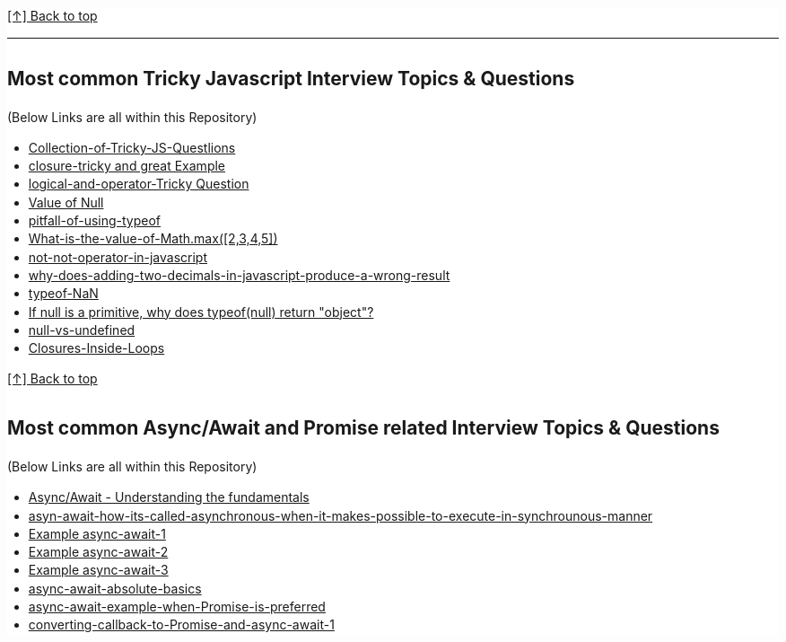 [\[↑\] Back to top](https://github.com/rohan-paul/Awesome-JavaScript-Interviews#table-of-contents-of-this-readme-file)

___

## Most common Tricky Javascript Interview Topics & Questions

(Below Links are all within this Repository)

-   [Collection-of-Tricky-JS-Questlions](https://github.com/rohan-paul/Awesome-JavaScript-Interviews/blob/master/Javascript/Tricky-JS-Problems/Collection-of-Tricky-JS-Questlions.md)
-   [closure-tricky and great Example](https://github.com/rohan-paul/Awesome-JavaScript-Interviews/blob/master/Javascript/js-basics/Closure/closure-tricky-GREAT-EXAMPLE.js)
-   [logical-and-operator-Tricky Question](https://github.com/rohan-paul/Awesome-JavaScript-Interviews/blob/master/Javascript/Tricky-JS-Problems/logical-and-operator.js)
-   [Value of Null](https://github.com/rohan-paul/Awesome-JavaScript-Interviews/blob/master/Javascript/Tricky-JS-Problems/value-of-null.js)
-   [pitfall-of-using-typeof](https://github.com/rohan-paul/Awesome-JavaScript-Interviews/blob/master/Javascript/Tricky-JS-Problems/pitfall-of-using-typeof.md)
-   [What-is-the-value-of-Math.max(\[2,3,4,5\])](https://github.com/rohan-paul/Awesome-JavaScript-Interviews/blob/master/Javascript/Tricky-JS-Problems/What-is-the-value-of-Math.max_2_3_4_5_.md)
-   [not-not-operator-in-javascript](https://github.com/rohan-paul/Awesome-JavaScript-Interviews/blob/master/Javascript/Tricky-JS-Problems/not-not-operator-in-javascript.md)
-   [why-does-adding-two-decimals-in-javascript-produce-a-wrong-result](https://github.com/rohan-paul/Awesome-JavaScript-Interviews/blob/master/Javascript/Tricky-JS-Problems/why-does-adding-two-decimals-in-javascript-produce-a-wrong-result.md)
-   [typeof-NaN](https://github.com/rohan-paul/Awesome-JavaScript-Interviews/blob/master/Javascript/Tricky-JS-Problems/typeof-NaN.md)
-   [If null is a primitive, why does typeof(null) return "object"?](https://github.com/rohan-paul/Awesome-JavaScript-Interviews/blob/master/Javascript/Tricky-JS-Problems/typeof-null-why-its-object.md)
-   [null-vs-undefined](https://github.com/rohan-paul/Awesome-JavaScript-Interviews/blob/master/Javascript/Tricky-JS-Problems/null-vs-undefined.md)
-   [Closures-Inside-Loops](https://github.com/rohan-paul/Awesome-JavaScript-Interviews/blob/master/Javascript/Tricky-JS-Problems/Closures-Inside-Loops.md)

[\[↑\] Back to top](https://github.com/rohan-paul/Awesome-JavaScript-Interviews#table-of-contents-of-this-readme-file)

## Most common Async/Await and Promise related Interview Topics & Questions

(Below Links are all within this Repository)

-   [Async/Await - Understanding the fundamentals](https://github.com/rohan-paul/Awesome-JavaScript-Interviews/blob/master/Promise-Async-Await-Sequential-Execution/async-await-master-notes/README.md)
-   [asyn-await-how-its-called-asynchronous-when-it-makes-possible-to-execute-in-synchrounous-manner](https://github.com/rohan-paul/Awesome-JavaScript-Interviews/blob/master/Promise-Async-Await-Sequential-Execution/async-await-master-notes/asyn-await-how-its-called-asynchronous-when-it-makes-possible-to-execute-in-synchrounous-manner.md)
-   [Example async-await-1](https://github.com/rohan-paul/Awesome-JavaScript-Interviews/blob/master/Promise-Async-Await-Sequential-Execution/async-await-master-notes/async-await-1.js)
-   [Example async-await-2](https://github.com/rohan-paul/Awesome-JavaScript-Interviews/blob/master/Promise-Async-Await-Sequential-Execution/async-await-master-notes/async-await-2.js)
-   [Example async-await-3](https://github.com/rohan-paul/Awesome-JavaScript-Interviews/blob/master/Promise-Async-Await-Sequential-Execution/async-await-master-notes/async-await-3.js)
-   [async-await-absolute-basics](https://github.com/rohan-paul/Awesome-JavaScript-Interviews/blob/master/async-await-absolute-basics.js)
-   [async-await-example-when-Promise-is-preferred](https://github.com/rohan-paul/Awesome-JavaScript-Interviews/blob/master/Promise-Async-Await-Sequential-Execution/async-await-master-notes/async-await-example-when-Promise-is-preferred.js)
-   [converting-callback-to-Promise-and-async-await-1](https://github.com/rohan-paul/Awesome-JavaScript-Interviews/blob/master/Promise-Async-Await-Sequential-Execution/async-await-master-notes/converting-callback-to-Promise-and-async-await-1.md)